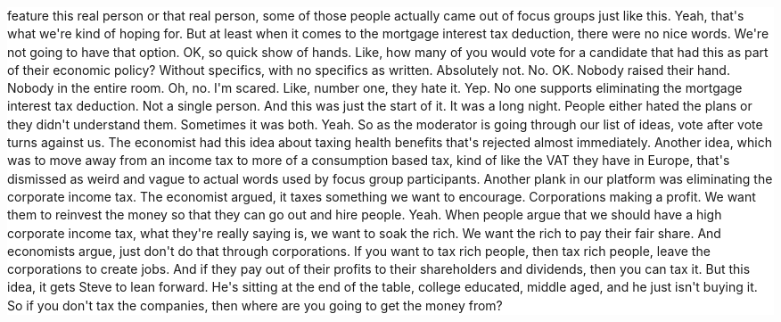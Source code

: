 feature this real person or that real person,
some of those people actually came out of focus
groups just like this.
Yeah, that's what we're kind of hoping for.
But at least when it comes to the mortgage interest
tax deduction, there were no nice words.
We're not going to have that option.
OK, so quick show of hands.
Like, how many of you would vote for a candidate
that had this as part of their economic policy?
Without specifics, with no specifics as written.
Absolutely not.
No.
OK.
Nobody raised their hand.
Nobody in the entire room.
Oh, no.
I'm scared.
Like, number one, they hate it.
Yep.
No one supports eliminating the mortgage
interest tax deduction.
Not a single person.
And this was just the start of it.
It was a long night.
People either hated the plans or they didn't
understand them.
Sometimes it was both.
Yeah.
So as the moderator is going through our list
of ideas, vote after vote turns against us.
The economist had this idea about taxing health
benefits that's rejected almost immediately.
Another idea, which was to move away from an
income tax to more of a consumption based tax,
kind of like the VAT they have in Europe,
that's dismissed as weird and vague to actual
words used by focus group participants.
Another plank in our platform was eliminating
the corporate income tax.
The economist argued, it taxes something we
want to encourage.
Corporations making a profit.
We want them to reinvest the money so that
they can go out and hire people.
Yeah.
When people argue that we should have a high
corporate income tax, what they're really
saying is, we want to soak the rich.
We want the rich to pay their fair share.
And economists argue, just don't do that
through corporations.
If you want to tax rich people, then tax rich
people, leave the corporations to create
jobs.
And if they pay out of their profits to
their shareholders and dividends, then you
can tax it.
But this idea, it gets Steve to lean forward.
He's sitting at the end of the table,
college educated, middle aged, and he just
isn't buying it.
So if you don't tax the companies, then
where are you going to get the money from?